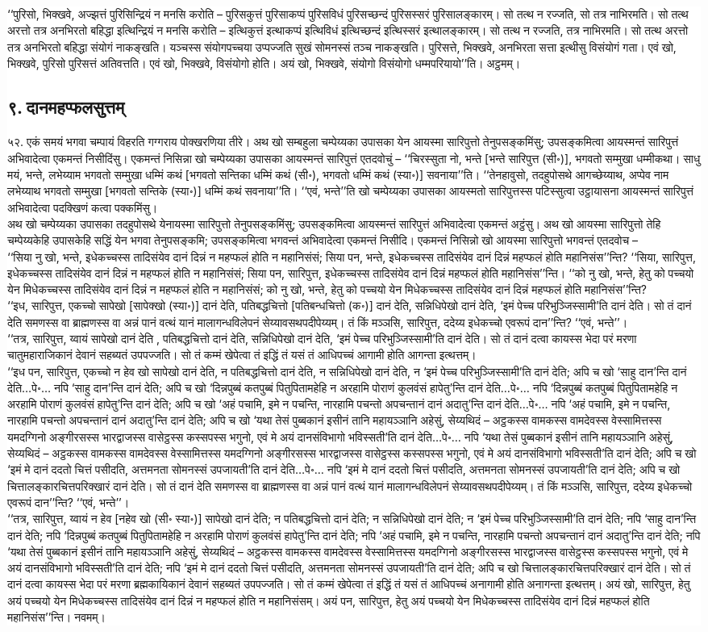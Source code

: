 ‘‘पुरिसो, भिक्खवे, अज्झत्तं पुरिसिन्द्रियं न मनसि करोति – पुरिसकुत्तं पुरिसाकप्पं पुरिसविधं पुरिसच्छन्दं पुरिसस्सरं पुरिसालङ्कारम्। सो तत्थ न रज्जति, सो तत्र नाभिरमति। सो तत्थ अरत्तो तत्र अनभिरतो बहिद्धा इत्थिन्द्रियं न मनसि करोति – इत्थिकुत्तं इत्थाकप्पं इत्थिविधं इत्थिच्छन्दं इत्थिस्सरं इत्थालङ्कारम्। सो तत्थ न रज्जति, तत्र नाभिरमति। सो तत्थ अरत्तो तत्र अनभिरतो बहिद्धा संयोगं नाकङ्खति। यञ्चस्स संयोगपच्चया उप्पज्जति सुखं सोमनस्सं तञ्च नाकङ्खति। पुरिसत्ते, भिक्खवे, अनभिरता सत्ता इत्थीसु विसंयोगं गता। एवं खो, भिक्खवे, पुरिसो पुरिसत्तं अतिवत्तति। एवं खो, भिक्खवे, विसंयोगो होति। अयं खो, भिक्खवे, संयोगो विसंयोगो धम्मपरियायो’’ति। अट्ठमम्।  


## ९. दानमहप्फलसुत्तम्

५२. एकं समयं भगवा चम्पायं विहरति गग्गराय पोक्खरणिया तीरे। अथ खो सम्बहुला चम्पेय्यका उपासका येन आयस्मा सारिपुत्तो तेनुपसङ्कमिंसु; उपसङ्कमित्वा आयस्मन्तं सारिपुत्तं अभिवादेत्वा एकमन्तं निसीदिंसु। एकमन्तं निसिन्ना खो चम्पेय्यका उपासका आयस्मन्तं सारिपुत्तं एतदवोचुं – ‘‘चिरस्सुता नो, भन्ते [भन्ते सारिपुत्त (सी॰)], भगवतो सम्मुखा धम्मीकथा। साधु मयं, भन्ते, लभेय्याम भगवतो सम्मुखा धम्मिं कथं [भगवतो सन्तिका धम्मिं कथं (सी॰), भगवतो धम्मिं कथं (स्या॰)] सवनाया’’ति। ‘‘तेनहावुसो, तदहुपोसथे आगच्छेय्याथ, अप्पेव नाम लभेय्याथ भगवतो सम्मुखा [भगवतो सन्तिके (स्या॰)] धम्मिं कथं सवनाया’’ति। ‘‘एवं, भन्ते’’ति खो चम्पेय्यका उपासका आयस्मतो सारिपुत्तस्स पटिस्सुत्वा उट्ठायासना आयस्मन्तं सारिपुत्तं अभिवादेत्वा पदक्खिणं कत्वा पक्कमिंसु।  
अथ खो चम्पेय्यका उपासका तदहुपोसथे येनायस्मा सारिपुत्तो तेनुपसङ्कमिंसु; उपसङ्कमित्वा आयस्मन्तं सारिपुत्तं अभिवादेत्वा एकमन्तं अट्ठंसु। अथ खो आयस्मा सारिपुत्तो तेहि चम्पेय्यकेहि उपासकेहि सद्धिं येन भगवा तेनुपसङ्कमि; उपसङ्कमित्वा भगवन्तं अभिवादेत्वा एकमन्तं निसीदि। एकमन्तं निसिन्नो खो आयस्मा सारिपुत्तो भगवन्तं एतदवोच –  
‘‘सिया नु खो, भन्ते, इधेकच्चस्स तादिसंयेव दानं दिन्नं न महप्फलं होति न महानिसंसं; सिया पन, भन्ते, इधेकच्चस्स तादिसंयेव दानं दिन्नं महप्फलं होति महानिसंस’’न्ति? ‘‘सिया, सारिपुत्त, इधेकच्चस्स तादिसंयेव दानं दिन्नं न महप्फलं होति न महानिसंसं; सिया पन, सारिपुत्त, इधेकच्चस्स तादिसंयेव दानं दिन्नं महप्फलं होति महानिसंस’’न्ति। ‘‘को नु खो, भन्ते, हेतु को पच्चयो येन मिधेकच्चस्स तादिसंयेव दानं दिन्नं न महप्फलं होति न महानिसंसं; को नु खो, भन्ते, हेतु को पच्चयो येन मिधेकच्चस्स तादिसंयेव दानं दिन्नं महप्फलं होति महानिसंस’’न्ति?  
‘‘इध, सारिपुत्त, एकच्चो सापेखो [सापेक्खो (स्या॰)] दानं देति, पतिबद्धचित्तो [पतिबन्धचित्तो (क॰)] दानं देति, सन्निधिपेखो दानं देति, ‘इमं पेच्च परिभुञ्जिस्सामी’ति दानं देति। सो तं दानं देति समणस्स वा ब्राह्मणस्स वा अन्नं पानं वत्थं यानं मालागन्धविलेपनं सेय्यावसथपदीपेय्यम्। तं किं मञ्ञसि, सारिपुत्त, ददेय्य इधेकच्चो एवरूपं दान’’न्ति? ‘‘एवं, भन्ते’’।  
‘‘तत्र, सारिपुत्त, य्वायं सापेखो दानं देति , पतिबद्धचित्तो दानं देति, सन्निधिपेखो दानं देति, ‘इमं पेच्च परिभुञ्जिस्सामी’ति दानं देति। सो तं दानं दत्वा कायस्स भेदा परं मरणा चातुमहाराजिकानं देवानं सहब्यतं उपपज्जति। सो तं कम्मं खेपेत्वा तं इद्धिं तं यसं तं आधिपच्चं आगामी होति आगन्ता इत्थत्तम्।  
‘‘इध पन, सारिपुत्त, एकच्चो न हेव खो सापेखो दानं देति, न पतिबद्धचित्तो दानं देति, न सन्निधिपेखो दानं देति, न ‘इमं पेच्च परिभुञ्जिस्सामी’ति दानं देति; अपि च खो ‘साहु दान’न्ति दानं देति…पे॰… नपि ‘साहु दान’न्ति दानं देति; अपि च खो ‘दिन्नपुब्बं कतपुब्बं पितुपितामहेहि न अरहामि पोराणं कुलवंसं हापेतु’न्ति दानं देति…पे॰… नपि ‘दिन्नपुब्बं कतपुब्बं पितुपितामहेहि न अरहामि पोराणं कुलवंसं हापेतु’न्ति दानं देति; अपि च खो ‘अहं पचामि, इमे न पचन्ति, नारहामि पचन्तो अपचन्तानं दानं अदातु’न्ति दानं देति…पे॰… नपि ‘अहं पचामि, इमे न पचन्ति, नारहामि पचन्तो अपचन्तानं दानं अदातु’न्ति दानं देति; अपि च खो ‘यथा तेसं पुब्बकानं इसीनं तानि महायञ्ञानि अहेसुं, सेय्यथिदं – अट्ठकस्स वामकस्स वामदेवस्स वेस्सामित्तस्स यमदग्गिनो अङ्गीरसस्स भारद्वाजस्स वासेट्ठस्स कस्सपस्स भगुनो, एवं मे अयं दानसंविभागो भविस्सती’ति दानं देति…पे॰… नपि ‘यथा तेसं पुब्बकानं इसीनं तानि महायञ्ञानि अहेसुं, सेय्यथिदं – अट्ठकस्स वामकस्स वामदेवस्स वेस्सामित्तस्स यमदग्गिनो अङ्गीरसस्स भारद्वाजस्स वासेट्ठस्स कस्सपस्स भगुनो, एवं मे अयं दानसंविभागो भविस्सती’ति दानं देति; अपि च खो ‘इमं मे दानं ददतो चित्तं पसीदति, अत्तमनता सोमनस्सं उपजायती’ति दानं देति…पे॰… नपि ‘इमं मे दानं ददतो चित्तं पसीदति, अत्तमनता सोमनस्सं उपजायती’ति दानं देति; अपि च खो चित्तालङ्कारचित्तपरिक्खारं दानं देति। सो तं दानं देति समणस्स वा ब्राह्मणस्स वा अन्नं पानं वत्थं यानं मालागन्धविलेपनं सेय्यावसथपदीपेय्यम्। तं किं मञ्ञसि, सारिपुत्त, ददेय्य इधेकच्चो एवरूपं दान’’न्ति? ‘‘एवं, भन्ते’’।  
‘‘तत्र, सारिपुत्त, य्वायं न हेव [नहेव खो (सी॰ स्या॰)] सापेखो दानं देति; न पतिबद्धचित्तो दानं देति; न सन्निधिपेखो दानं देति; न ‘इमं पेच्च परिभुञ्जिस्सामी’ति दानं देति; नपि ‘साहु दान’न्ति दानं देति; नपि ‘दिन्नपुब्बं कतपुब्बं पितुपितामहेहि न अरहामि पोराणं कुलवंसं हापेतु’न्ति दानं देति; नपि ‘अहं पचामि, इमे न पचन्ति, नारहामि पचन्तो अपचन्तानं दानं अदातु’न्ति दानं देति; नपि ‘यथा तेसं पुब्बकानं इसीनं तानि महायञ्ञानि अहेसुं, सेय्यथिदं – अट्ठकस्स वामकस्स वामदेवस्स वेस्सामित्तस्स यमदग्गिनो अङ्गीरसस्स भारद्वाजस्स वासेट्ठस्स कस्सपस्स भगुनो, एवं मे अयं दानसंविभागो भविस्सती’ति दानं देति; नपि ‘इमं मे दानं ददतो चित्तं पसीदति, अत्तमनता सोमनस्सं उपजायती’ति दानं देति; अपि च खो चित्तालङ्कारचित्तपरिक्खारं दानं देति। सो तं दानं दत्वा कायस्स भेदा परं मरणा ब्रह्मकायिकानं देवानं सहब्यतं उपपज्जति। सो तं कम्मं खेपेत्वा तं इद्धिं तं यसं तं आधिपच्चं अनागामी होति अनागन्ता इत्थत्तम्। अयं खो, सारिपुत्त, हेतु अयं पच्चयो येन मिधेकच्चस्स तादिसंयेव दानं दिन्नं न महप्फलं होति न महानिसंसम्। अयं पन, सारिपुत्त, हेतु अयं पच्चयो येन मिधेकच्चस्स तादिसंयेव दानं दिन्नं महप्फलं होति महानिसंस’’न्ति। नवमम्।  

